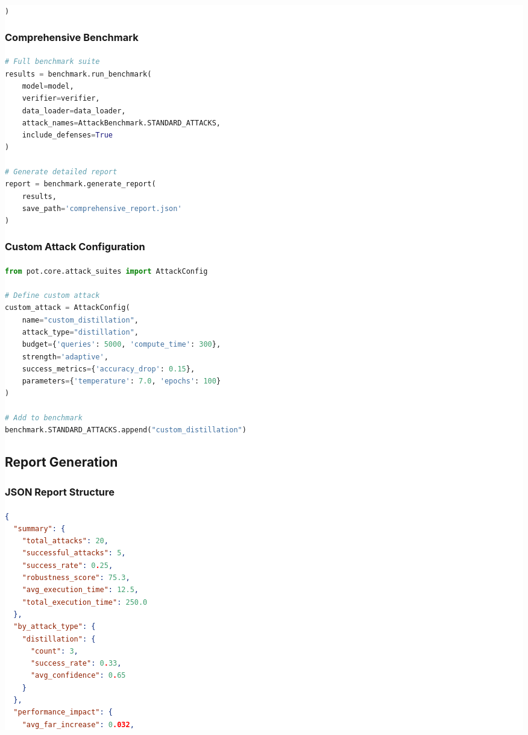```python
)
```

### Comprehensive Benchmark

```python
# Full benchmark suite
results = benchmark.run_benchmark(
    model=model,
    verifier=verifier,
    data_loader=data_loader,
    attack_names=AttackBenchmark.STANDARD_ATTACKS,
    include_defenses=True
)

# Generate detailed report
report = benchmark.generate_report(
    results,
    save_path='comprehensive_report.json'
)
```

### Custom Attack Configuration

```python
from pot.core.attack_suites import AttackConfig

# Define custom attack
custom_attack = AttackConfig(
    name="custom_distillation",
    attack_type="distillation",
    budget={'queries': 5000, 'compute_time': 300},
    strength='adaptive',
    success_metrics={'accuracy_drop': 0.15},
    parameters={'temperature': 7.0, 'epochs': 100}
)

# Add to benchmark
benchmark.STANDARD_ATTACKS.append("custom_distillation")
```

## Report Generation

### JSON Report Structure

```json
{
  "summary": {
    "total_attacks": 20,
    "successful_attacks": 5,
    "success_rate": 0.25,
    "robustness_score": 75.3,
    "avg_execution_time": 12.5,
    "total_execution_time": 250.0
  },
  "by_attack_type": {
    "distillation": {
      "count": 3,
      "success_rate": 0.33,
      "avg_confidence": 0.65
    }
  },
  "performance_impact": {
    "avg_far_increase": 0.032,
```